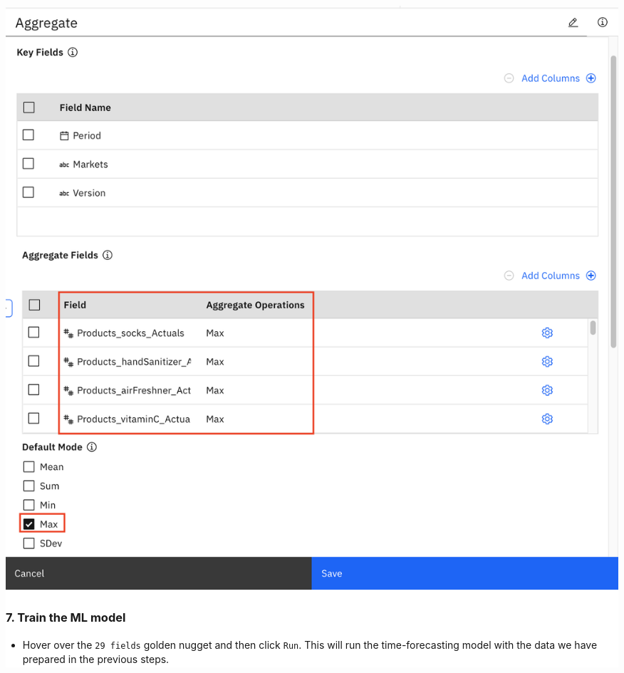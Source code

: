 ![addProj](../images/aggregate.png)

### 7. Train the ML model

* Hover over the `29 fields` golden nugget and then click `Run`. 
This will run the time-forecasting model with the data we have 
prepared in the previous steps.
